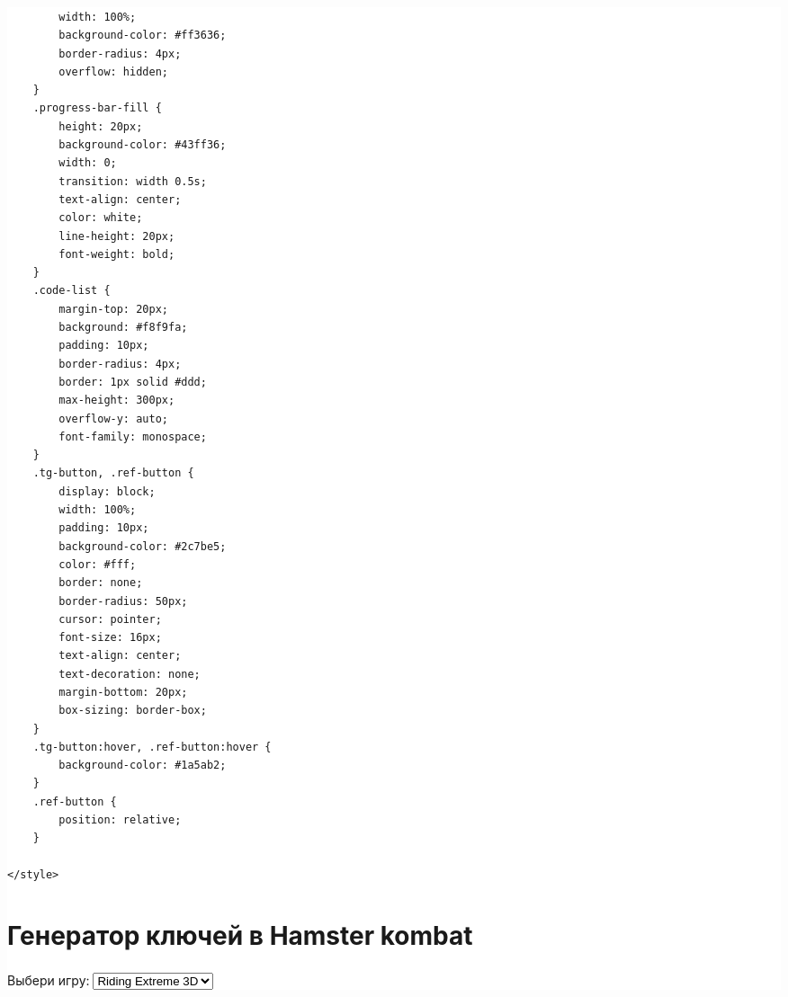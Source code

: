             width: 100%;
            background-color: #ff3636;
            border-radius: 4px;
            overflow: hidden;
        }
        .progress-bar-fill {
            height: 20px;
            background-color: #43ff36;
            width: 0;
            transition: width 0.5s;
            text-align: center;
            color: white;
            line-height: 20px;
            font-weight: bold;
        }
        .code-list {
            margin-top: 20px;
            background: #f8f9fa;
            padding: 10px;
            border-radius: 4px;
            border: 1px solid #ddd;
            max-height: 300px;
            overflow-y: auto;
            font-family: monospace;
        }
        .tg-button, .ref-button {
            display: block;
            width: 100%;
            padding: 10px;
            background-color: #2c7be5;
            color: #fff;
            border: none;
            border-radius: 50px;
            cursor: pointer;
            font-size: 16px;
            text-align: center;
            text-decoration: none;
            margin-bottom: 20px;
            box-sizing: border-box; 
        }
        .tg-button:hover, .ref-button:hover {
            background-color: #1a5ab2;
        }
        .ref-button {
            position: relative;
        }
       
    </style>
</head>
<body>
    <div class="container">
        <h1>Генератор ключей в Hamster kombat</h1>
        <label for="gameSelect">Выбери игру:</label>
        <select id="gameSelect">
            <option value="1">Riding Extreme 3D</option>
            <option value="2">Chain Cube 2048</option>
            <option value="3">My Clone Army</option>
            <option value="4">Train Miner</option>
        </select>
